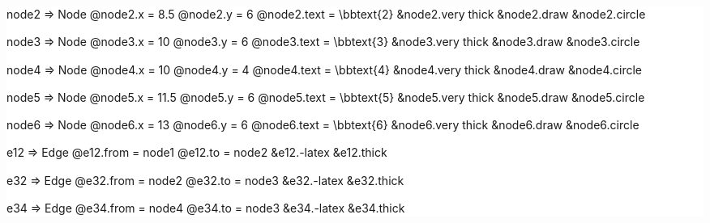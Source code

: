  node2 => Node
    @node2.x = 8.5
    @node2.y = 6
    @node2.text = \bbtext{2}
    &node2.very thick
    &node2.draw
    &node2.circle

 node3 => Node
    @node3.x = 10
    @node3.y = 6
    @node3.text = \bbtext{3}
    &node3.very thick
    &node3.draw
    &node3.circle

 node4 => Node
    @node4.x = 10
    @node4.y = 4
    @node4.text = \bbtext{4}
    &node4.very thick
    &node4.draw
    &node4.circle

 node5 => Node
    @node5.x = 11.5
    @node5.y = 6
    @node5.text = \bbtext{5}
    &node5.very thick
    &node5.draw
    &node5.circle

 node6 => Node
    @node6.x = 13
    @node6.y = 6
    @node6.text = \bbtext{6}
    &node6.very thick
    &node6.draw
    &node6.circle

e12 => Edge
    @e12.from = node1
    @e12.to = node2
    &e12.-latex
    &e12.thick

e32 => Edge
    @e32.from = node2
    @e32.to = node3
    &e32.-latex
    &e32.thick

e34 => Edge
    @e34.from = node4
    @e34.to = node3
    &e34.-latex
    &e34.thick
